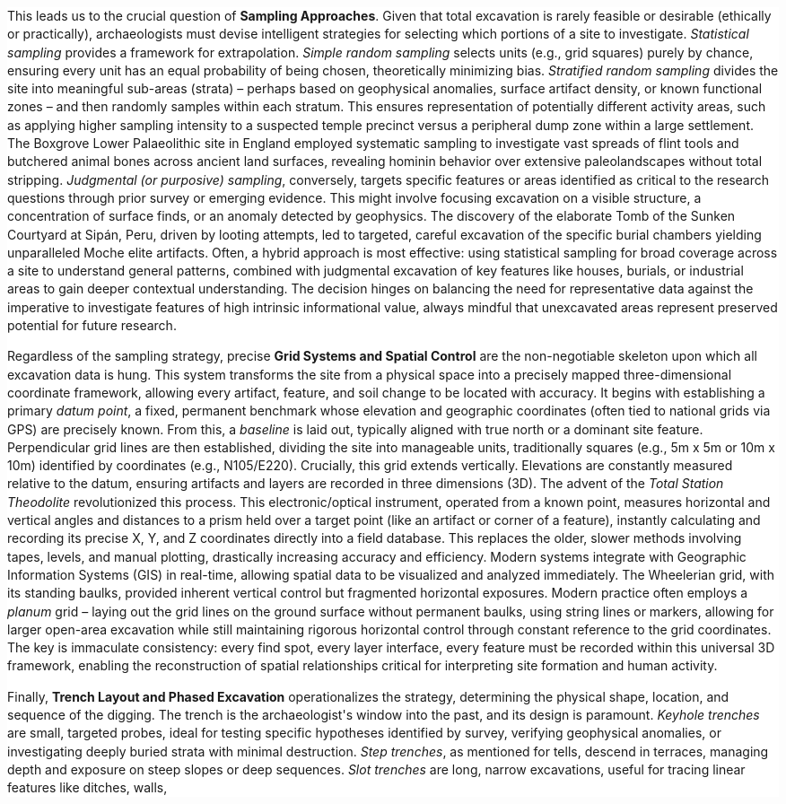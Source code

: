 This leads us to the crucial question of **Sampling Approaches**. Given that total excavation is rarely feasible or desirable (ethically or practically), archaeologists must devise intelligent strategies for selecting which portions of a site to investigate. *Statistical sampling* provides a framework for extrapolation. *Simple random sampling* selects units (e.g., grid squares) purely by chance, ensuring every unit has an equal probability of being chosen, theoretically minimizing bias. *Stratified random sampling* divides the site into meaningful sub-areas (strata) – perhaps based on geophysical anomalies, surface artifact density, or known functional zones – and then randomly samples within each stratum. This ensures representation of potentially different activity areas, such as applying higher sampling intensity to a suspected temple precinct versus a peripheral dump zone within a large settlement. The Boxgrove Lower Palaeolithic site in England employed systematic sampling to investigate vast spreads of flint tools and butchered animal bones across ancient land surfaces, revealing hominin behavior over extensive paleolandscapes without total stripping. *Judgmental (or purposive) sampling*, conversely, targets specific features or areas identified as critical to the research questions through prior survey or emerging evidence. This might involve focusing excavation on a visible structure, a concentration of surface finds, or an anomaly detected by geophysics. The discovery of the elaborate Tomb of the Sunken Courtyard at Sipán, Peru, driven by looting attempts, led to targeted, careful excavation of the specific burial chambers yielding unparalleled Moche elite artifacts. Often, a hybrid approach is most effective: using statistical sampling for broad coverage across a site to understand general patterns, combined with judgmental excavation of key features like houses, burials, or industrial areas to gain deeper contextual understanding. The decision hinges on balancing the need for representative data against the imperative to investigate features of high intrinsic informational value, always mindful that unexcavated areas represent preserved potential for future research.

Regardless of the sampling strategy, precise **Grid Systems and Spatial Control** are the non-negotiable skeleton upon which all excavation data is hung. This system transforms the site from a physical space into a precisely mapped three-dimensional coordinate framework, allowing every artifact, feature, and soil change to be located with accuracy. It begins with establishing a primary *datum point*, a fixed, permanent benchmark whose elevation and geographic coordinates (often tied to national grids via GPS) are precisely known. From this, a *baseline* is laid out, typically aligned with true north or a dominant site feature. Perpendicular grid lines are then established, dividing the site into manageable units, traditionally squares (e.g., 5m x 5m or 10m x 10m) identified by coordinates (e.g., N105/E220). Crucially, this grid extends vertically. Elevations are constantly measured relative to the datum, ensuring artifacts and layers are recorded in three dimensions (3D). The advent of the *Total Station Theodolite* revolutionized this process. This electronic/optical instrument, operated from a known point, measures horizontal and vertical angles and distances to a prism held over a target point (like an artifact or corner of a feature), instantly calculating and recording its precise X, Y, and Z coordinates directly into a field database. This replaces the older, slower methods involving tapes, levels, and manual plotting, drastically increasing accuracy and efficiency. Modern systems integrate with Geographic Information Systems (GIS) in real-time, allowing spatial data to be visualized and analyzed immediately. The Wheelerian grid, with its standing baulks, provided inherent vertical control but fragmented horizontal exposures. Modern practice often employs a *planum* grid – laying out the grid lines on the ground surface without permanent baulks, using string lines or markers, allowing for larger open-area excavation while still maintaining rigorous horizontal control through constant reference to the grid coordinates. The key is immaculate consistency: every find spot, every layer interface, every feature must be recorded within this universal 3D framework, enabling the reconstruction of spatial relationships critical for interpreting site formation and human activity.

Finally, **Trench Layout and Phased Excavation** operationalizes the strategy, determining the physical shape, location, and sequence of the digging. The trench is the archaeologist's window into the past, and its design is paramount. *Keyhole trenches* are small, targeted probes, ideal for testing specific hypotheses identified by survey, verifying geophysical anomalies, or investigating deeply buried strata with minimal destruction. *Step trenches*, as mentioned for tells, descend in terraces, managing depth and exposure on steep slopes or deep sequences. *Slot trenches* are long, narrow excavations, useful for tracing linear features like ditches, walls,
